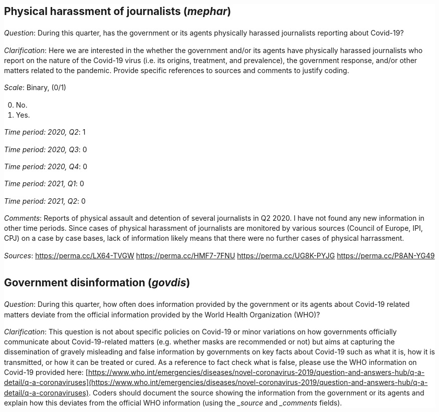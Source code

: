 ## Physical harassment of journalists (*mephar*) 

*Question*: During this quarter, has the government or its agents physically harassed journalists reporting about Covid-19?

 

*Clarification*: Here we are interested in the whether the government and/or its agents have physically harassed journalists who report on the nature of the Covid-19 virus (i.e. its origins, treatment, and prevalence), the government response, and/or other matters related to the pandemic. Provide specific references to sources and comments to justify coding.

 

*Scale*: Binary, (0/1) 

 0. No. 
 1. Yes.

 
*Time period: 2020, Q2*: 1

 
*Time period: 2020, Q3*: 0

 
*Time period: 2020, Q4*: 0

 
*Time period: 2021, Q1*: 0

 
*Time period: 2021, Q2*: 0

 

*Comments*:
 Reports of physical assault and detention of several journalists in Q2 2020. I have not found any new information in other time periods. Since cases of physical harassment of journalists are monitored by various sources (Council of Europe, IPI, CPJ) on a case by case bases, lack of information likely means that there were no further cases of physical harrassment. 

*Sources*:
 https://perma.cc/LX64-TVGW
https://perma.cc/HMF7-7FNU
https://perma.cc/UG8K-PYJG
https://perma.cc/P8AN-YG49





## Government disinformation (*govdis*) 

*Question*: During this quarter, how often does information provided by the government or its agents about Covid-19 related matters deviate from the official information provided by the World Health Organization (WHO)? 

 

*Clarification*: This question is not about specific policies on Covid-19 or minor variations on how governments officially communicate about Covid-19-related matters (e.g. whether masks are recommended or not) but aims at capturing the dissemination of gravely misleading and false information by governments on key facts about Covid-19 such as what it is, how it is transmitted, or how it can be treated or cured. As a reference to fact check what is false, please use the WHO information on Covid-19 provided here: [https://www.who.int/emergencies/diseases/novel-coronavirus-2019/question-and-answers-hub/q-a-detail/q-a-coronaviruses](https://www.who.int/emergencies/diseases/novel-coronavirus-2019/question-and-answers-hub/q-a-detail/q-a-coronaviruses). Coders should document the source showing the information from the government or its agents and explain how this deviates from the official WHO information (using the *_source* and *_comments* fields).
